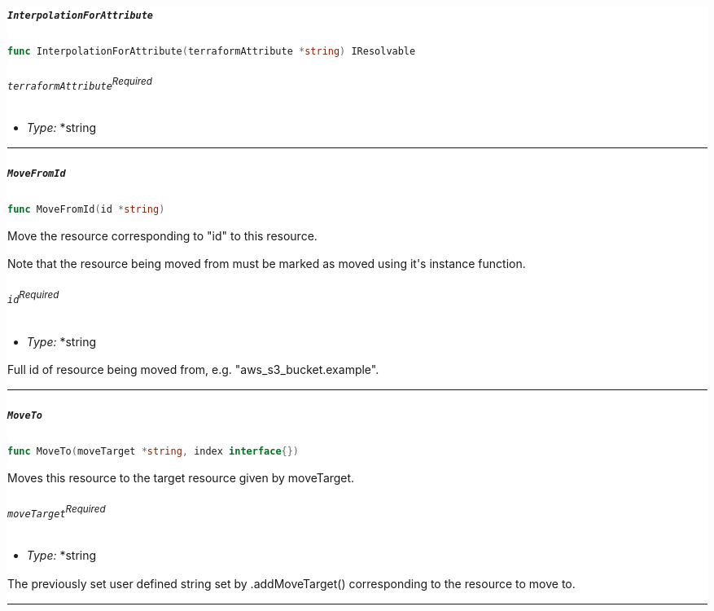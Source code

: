 ##### `InterpolationForAttribute` <a name="InterpolationForAttribute" id="@cdktf/provider-gitlab.serviceCustomIssueTracker.ServiceCustomIssueTracker.interpolationForAttribute"></a>

```go
func InterpolationForAttribute(terraformAttribute *string) IResolvable
```

###### `terraformAttribute`<sup>Required</sup> <a name="terraformAttribute" id="@cdktf/provider-gitlab.serviceCustomIssueTracker.ServiceCustomIssueTracker.interpolationForAttribute.parameter.terraformAttribute"></a>

- *Type:* *string

---

##### `MoveFromId` <a name="MoveFromId" id="@cdktf/provider-gitlab.serviceCustomIssueTracker.ServiceCustomIssueTracker.moveFromId"></a>

```go
func MoveFromId(id *string)
```

Move the resource corresponding to "id" to this resource.

Note that the resource being moved from must be marked as moved using it's instance function.

###### `id`<sup>Required</sup> <a name="id" id="@cdktf/provider-gitlab.serviceCustomIssueTracker.ServiceCustomIssueTracker.moveFromId.parameter.id"></a>

- *Type:* *string

Full id of resource being moved from, e.g. "aws_s3_bucket.example".

---

##### `MoveTo` <a name="MoveTo" id="@cdktf/provider-gitlab.serviceCustomIssueTracker.ServiceCustomIssueTracker.moveTo"></a>

```go
func MoveTo(moveTarget *string, index interface{})
```

Moves this resource to the target resource given by moveTarget.

###### `moveTarget`<sup>Required</sup> <a name="moveTarget" id="@cdktf/provider-gitlab.serviceCustomIssueTracker.ServiceCustomIssueTracker.moveTo.parameter.moveTarget"></a>

- *Type:* *string

The previously set user defined string set by .addMoveTarget() corresponding to the resource to move to.

---